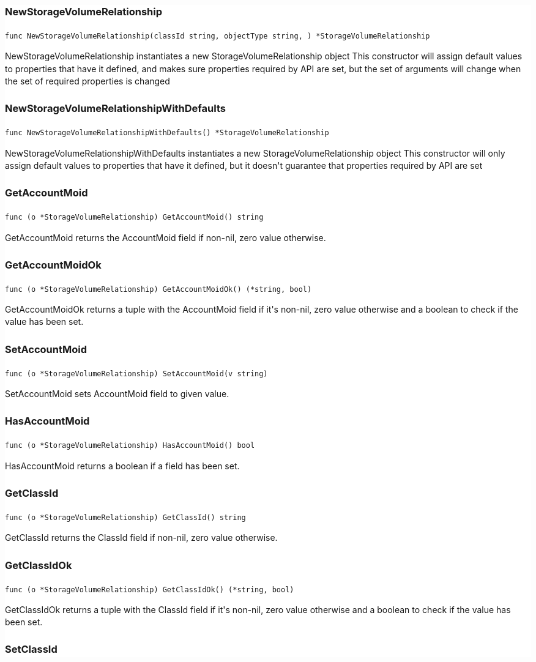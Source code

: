 ### NewStorageVolumeRelationship

`func NewStorageVolumeRelationship(classId string, objectType string, ) *StorageVolumeRelationship`

NewStorageVolumeRelationship instantiates a new StorageVolumeRelationship object
This constructor will assign default values to properties that have it defined,
and makes sure properties required by API are set, but the set of arguments
will change when the set of required properties is changed

### NewStorageVolumeRelationshipWithDefaults

`func NewStorageVolumeRelationshipWithDefaults() *StorageVolumeRelationship`

NewStorageVolumeRelationshipWithDefaults instantiates a new StorageVolumeRelationship object
This constructor will only assign default values to properties that have it defined,
but it doesn't guarantee that properties required by API are set

### GetAccountMoid

`func (o *StorageVolumeRelationship) GetAccountMoid() string`

GetAccountMoid returns the AccountMoid field if non-nil, zero value otherwise.

### GetAccountMoidOk

`func (o *StorageVolumeRelationship) GetAccountMoidOk() (*string, bool)`

GetAccountMoidOk returns a tuple with the AccountMoid field if it's non-nil, zero value otherwise
and a boolean to check if the value has been set.

### SetAccountMoid

`func (o *StorageVolumeRelationship) SetAccountMoid(v string)`

SetAccountMoid sets AccountMoid field to given value.

### HasAccountMoid

`func (o *StorageVolumeRelationship) HasAccountMoid() bool`

HasAccountMoid returns a boolean if a field has been set.

### GetClassId

`func (o *StorageVolumeRelationship) GetClassId() string`

GetClassId returns the ClassId field if non-nil, zero value otherwise.

### GetClassIdOk

`func (o *StorageVolumeRelationship) GetClassIdOk() (*string, bool)`

GetClassIdOk returns a tuple with the ClassId field if it's non-nil, zero value otherwise
and a boolean to check if the value has been set.

### SetClassId

